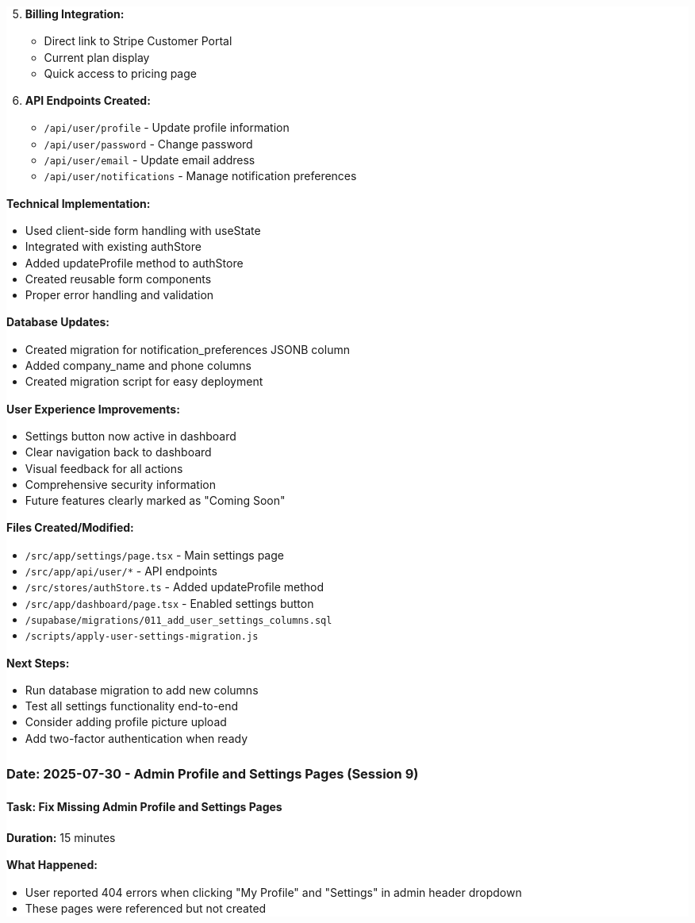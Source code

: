5. **Billing Integration:**
   - Direct link to Stripe Customer Portal
   - Current plan display
   - Quick access to pricing page

6. **API Endpoints Created:**
   - `/api/user/profile` - Update profile information
   - `/api/user/password` - Change password
   - `/api/user/email` - Update email address
   - `/api/user/notifications` - Manage notification preferences

**Technical Implementation:**
- Used client-side form handling with useState
- Integrated with existing authStore
- Added updateProfile method to authStore
- Created reusable form components
- Proper error handling and validation

**Database Updates:**
- Created migration for notification_preferences JSONB column
- Added company_name and phone columns
- Created migration script for easy deployment

**User Experience Improvements:**
- Settings button now active in dashboard
- Clear navigation back to dashboard
- Visual feedback for all actions
- Comprehensive security information
- Future features clearly marked as "Coming Soon"

**Files Created/Modified:**
- `/src/app/settings/page.tsx` - Main settings page
- `/src/app/api/user/*` - API endpoints
- `/src/stores/authStore.ts` - Added updateProfile method
- `/src/app/dashboard/page.tsx` - Enabled settings button
- `/supabase/migrations/011_add_user_settings_columns.sql`
- `/scripts/apply-user-settings-migration.js`

**Next Steps:**
- Run database migration to add new columns
- Test all settings functionality end-to-end
- Consider adding profile picture upload
- Add two-factor authentication when ready

### **Date: 2025-07-30 - Admin Profile and Settings Pages (Session 9)**

#### **Task: Fix Missing Admin Profile and Settings Pages**

**Duration:** 15 minutes

**What Happened:**
- User reported 404 errors when clicking "My Profile" and "Settings" in admin header dropdown
- These pages were referenced but not created
